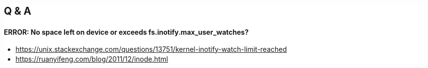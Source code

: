 ## Q & A

**ERROR: No space left on device or exceeds fs.inotify.max_user_watches?**

- <https://unix.stackexchange.com/questions/13751/kernel-inotify-watch-limit-reached>
- <https://ruanyifeng.com/blog/2011/12/inode.html>

[^ref-cite-1]: [Cookbook:Appliance:Startup Scripts - Yocto Project](https://wiki.yoctoproject.org/wiki/Cookbook:Appliance:Startup_Scripts)
